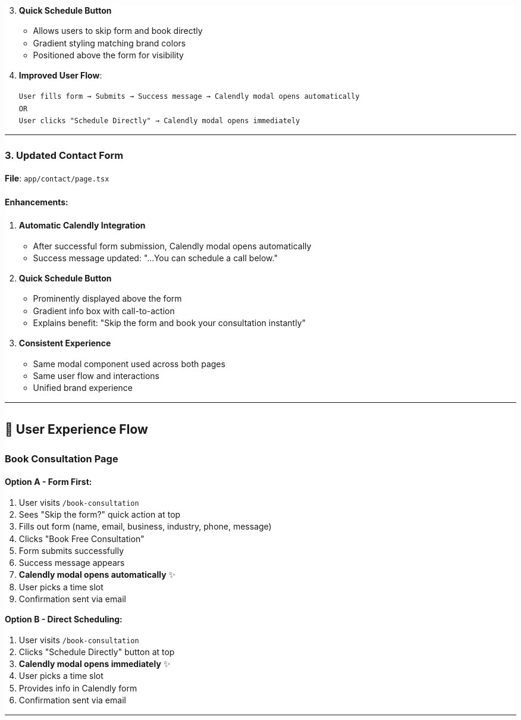 3. **Quick Schedule Button**
   - Allows users to skip form and book directly
   - Gradient styling matching brand colors
   - Positioned above the form for visibility

4. **Improved User Flow**:
   ```
   User fills form → Submits → Success message → Calendly modal opens automatically
   OR
   User clicks "Schedule Directly" → Calendly modal opens immediately
   ```

---

### 3. **Updated Contact Form**
**File**: `app/contact/page.tsx`

#### Enhancements:
1. **Automatic Calendly Integration**
   - After successful form submission, Calendly modal opens automatically
   - Success message updated: "...You can schedule a call below."

2. **Quick Schedule Button**
   - Prominently displayed above the form
   - Gradient info box with call-to-action
   - Explains benefit: "Skip the form and book your consultation instantly"

3. **Consistent Experience**
   - Same modal component used across both pages
   - Same user flow and interactions
   - Unified brand experience

---

## 🚀 User Experience Flow

### Book Consultation Page

**Option A - Form First:**
1. User visits `/book-consultation`
2. Sees "Skip the form?" quick action at top
3. Fills out form (name, email, business, industry, phone, message)
4. Clicks "Book Free Consultation"
5. Form submits successfully
6. Success message appears
7. **Calendly modal opens automatically** ✨
8. User picks a time slot
9. Confirmation sent via email

**Option B - Direct Scheduling:**
1. User visits `/book-consultation`
2. Clicks "Schedule Directly" button at top
3. **Calendly modal opens immediately** ✨
4. User picks a time slot
5. Provides info in Calendly form
6. Confirmation sent via email

---